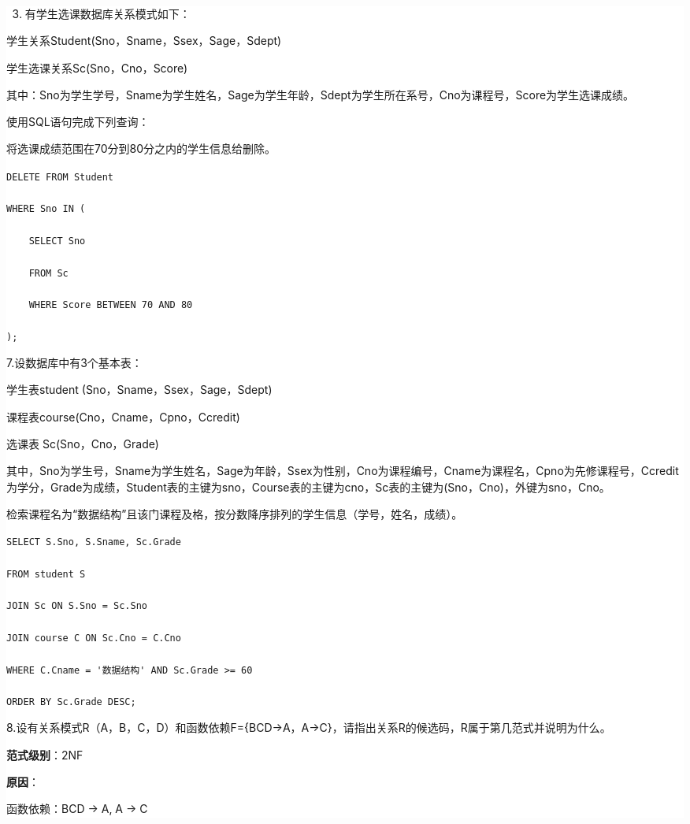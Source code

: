 3. 有学生选课数据库关系模式如下：

学生关系Student(Sno，Sname，Ssex，Sage，Sdept)

学生选课关系Sc(Sno，Cno，Score)

其中：Sno为学生学号，Sname为学生姓名，Sage为学生年龄，Sdept为学生所在系号，Cno为课程号，Score为学生选课成绩。

使用SQL语句完成下列查询：

将选课成绩范围在70分到80分之内的学生信息给删除。

```
DELETE FROM Student

WHERE Sno IN (

    SELECT Sno

    FROM Sc

    WHERE Score BETWEEN 70 AND 80

);
```

7.设数据库中有3个基本表：

学生表student (Sno，Sname，Ssex，Sage，Sdept)

课程表course(Cno，Cname，Cpno，Ccredit)

选课表 Sc(Sno，Cno，Grade)

其中，Sno为学生号，Sname为学生姓名，Sage为年龄，Ssex为性别，Cno为课程编号，Cname为课程名，Cpno为先修课程号，Ccredit为学分，Grade为成绩，Student表的主键为sno，Course表的主键为cno，Sc表的主键为(Sno，Cno)，外键为sno，Cno。

检索课程名为“数据结构”且该门课程及格，按分数降序排列的学生信息（学号，姓名，成绩）。

```
SELECT S.Sno, S.Sname, Sc.Grade

FROM student S

JOIN Sc ON S.Sno = Sc.Sno

JOIN course C ON Sc.Cno = C.Cno

WHERE C.Cname = '数据结构' AND Sc.Grade >= 60

ORDER BY Sc.Grade DESC;
```

8.设有关系模式R（A，B，C，D）和函数依赖F={BCD→A，A→C}，请指出关系R的候选码，R属于第几范式并说明为什么。

**范式级别**：2NF

**原因**：

函数依赖：BCD → A, A → C
